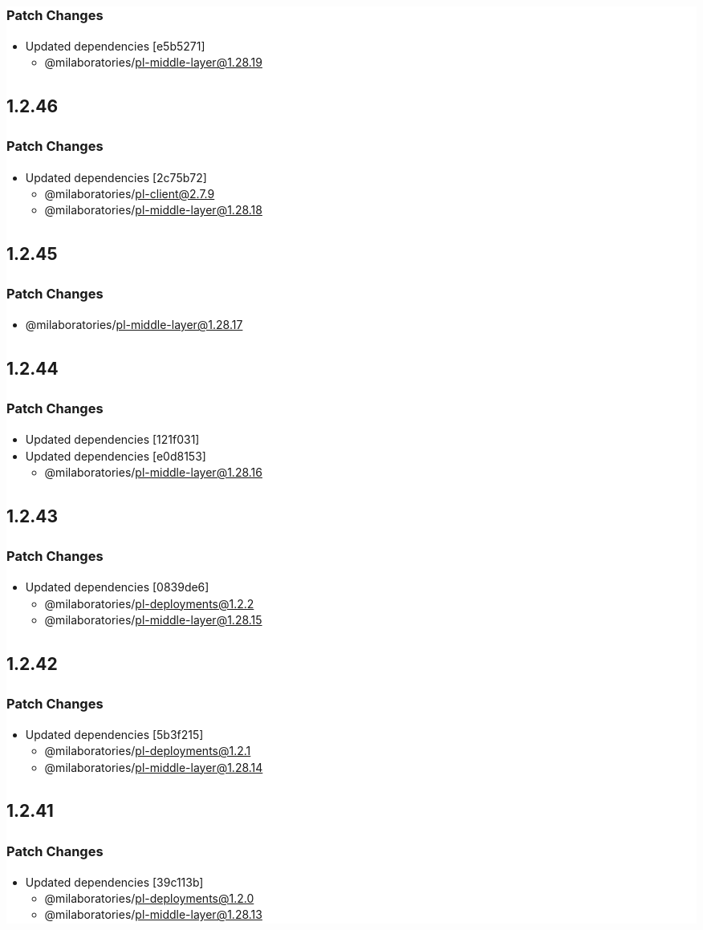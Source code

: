 ### Patch Changes

- Updated dependencies [e5b5271]
  - @milaboratories/pl-middle-layer@1.28.19

## 1.2.46

### Patch Changes

- Updated dependencies [2c75b72]
  - @milaboratories/pl-client@2.7.9
  - @milaboratories/pl-middle-layer@1.28.18

## 1.2.45

### Patch Changes

- @milaboratories/pl-middle-layer@1.28.17

## 1.2.44

### Patch Changes

- Updated dependencies [121f031]
- Updated dependencies [e0d8153]
  - @milaboratories/pl-middle-layer@1.28.16

## 1.2.43

### Patch Changes

- Updated dependencies [0839de6]
  - @milaboratories/pl-deployments@1.2.2
  - @milaboratories/pl-middle-layer@1.28.15

## 1.2.42

### Patch Changes

- Updated dependencies [5b3f215]
  - @milaboratories/pl-deployments@1.2.1
  - @milaboratories/pl-middle-layer@1.28.14

## 1.2.41

### Patch Changes

- Updated dependencies [39c113b]
  - @milaboratories/pl-deployments@1.2.0
  - @milaboratories/pl-middle-layer@1.28.13
